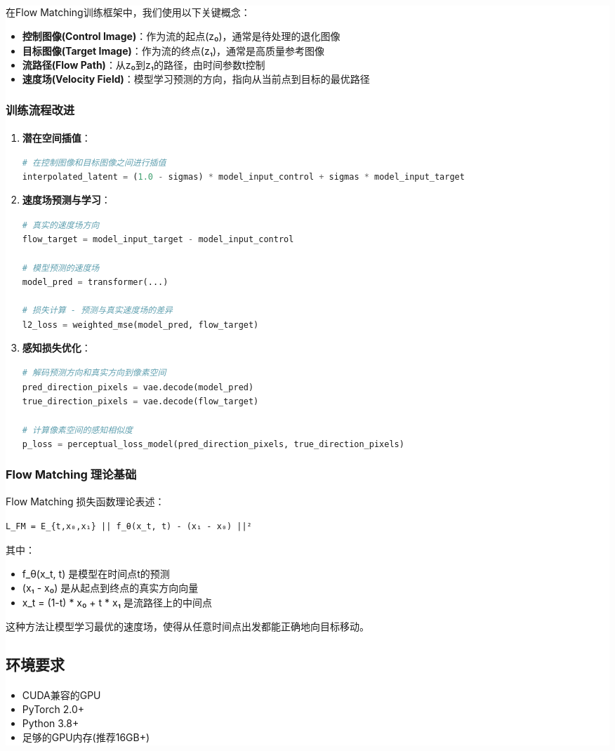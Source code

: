 在Flow Matching训练框架中，我们使用以下关键概念：

- **控制图像(Control Image)**：作为流的起点(z₀)，通常是待处理的退化图像
- **目标图像(Target Image)**：作为流的终点(z₁)，通常是高质量参考图像
- **流路径(Flow Path)**：从z₀到z₁的路径，由时间参数t控制
- **速度场(Velocity Field)**：模型学习预测的方向，指向从当前点到目标的最优路径

### 训练流程改进

1. **潜在空间插值**：
   ```python
   # 在控制图像和目标图像之间进行插值
   interpolated_latent = (1.0 - sigmas) * model_input_control + sigmas * model_input_target
   ```

2. **速度场预测与学习**：
   ```python
   # 真实的速度场方向
   flow_target = model_input_target - model_input_control
   
   # 模型预测的速度场
   model_pred = transformer(...)
   
   # 损失计算 - 预测与真实速度场的差异
   l2_loss = weighted_mse(model_pred, flow_target)
   ```

3. **感知损失优化**：
   ```python
   # 解码预测方向和真实方向到像素空间
   pred_direction_pixels = vae.decode(model_pred)
   true_direction_pixels = vae.decode(flow_target)
   
   # 计算像素空间的感知相似度
   p_loss = perceptual_loss_model(pred_direction_pixels, true_direction_pixels)
   ```

### Flow Matching 理论基础

Flow Matching 损失函数理论表述：

```
L_FM = E_{t,x₀,x₁} || f_θ(x_t, t) - (x₁ - x₀) ||²
```

其中：
- f_θ(x_t, t) 是模型在时间点t的预测
- (x₁ - x₀) 是从起点到终点的真实方向向量
- x_t = (1-t) * x₀ + t * x₁ 是流路径上的中间点

这种方法让模型学习最优的速度场，使得从任意时间点出发都能正确地向目标移动。

## 环境要求

- CUDA兼容的GPU
- PyTorch 2.0+
- Python 3.8+
- 足够的GPU内存(推荐16GB+)
